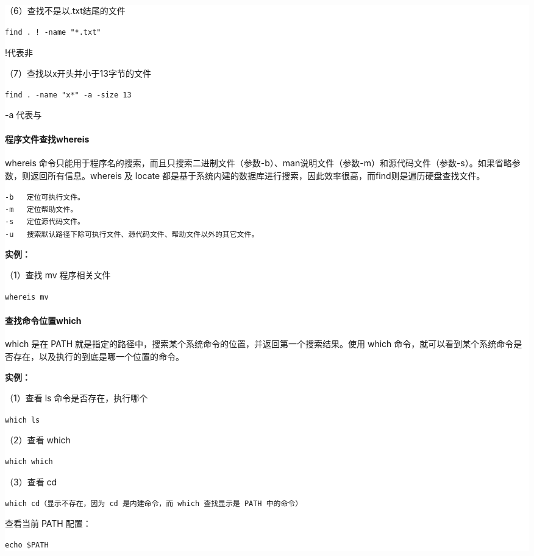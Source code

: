 （6）查找不是以.txt结尾的文件

```
find . ! -name "*.txt"
```

!代表非

（7）查找以x开头并小于13字节的文件

```
find . -name "x*" -a -size 13
```

-a 代表与

#### 程序文件查找whereis

 whereis 命令只能用于程序名的搜索，而且只搜索二进制文件（参数-b）、man说明文件（参数-m）和源代码文件（参数-s）。如果省略参数，则返回所有信息。whereis 及 locate 都是基于系统内建的数据库进行搜索，因此效率很高，而find则是遍历硬盘查找文件。 

```
-b   定位可执行文件。
-m   定位帮助文件。
-s   定位源代码文件。
-u   搜索默认路径下除可执行文件、源代码文件、帮助文件以外的其它文件。
```

**实例：**

（1）查找 mv 程序相关文件

```
whereis mv
```

#### 查找命令位置which

 which 是在 PATH 就是指定的路径中，搜索某个系统命令的位置，并返回第一个搜索结果。使用 which 命令，就可以看到某个系统命令是否存在，以及执行的到底是哪一个位置的命令。 

**实例：**

（1）查看 ls 命令是否存在，执行哪个

```
which ls
```

（2）查看 which

```
which which
```

（3）查看 cd

```
which cd（显示不存在，因为 cd 是内建命令，而 which 查找显示是 PATH 中的命令）
```

查看当前 PATH 配置：

```
echo $PATH
```
